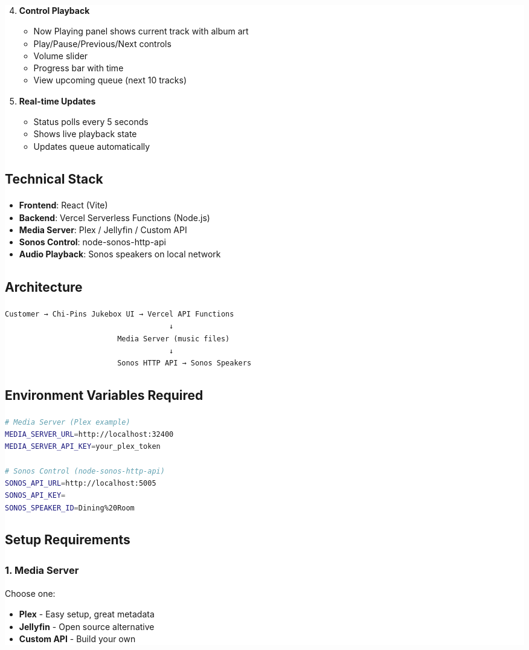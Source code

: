 4. **Control Playback**
   - Now Playing panel shows current track with album art
   - Play/Pause/Previous/Next controls
   - Volume slider
   - Progress bar with time
   - View upcoming queue (next 10 tracks)

5. **Real-time Updates**
   - Status polls every 5 seconds
   - Shows live playback state
   - Updates queue automatically

## Technical Stack

- **Frontend**: React (Vite)
- **Backend**: Vercel Serverless Functions (Node.js)
- **Media Server**: Plex / Jellyfin / Custom API
- **Sonos Control**: node-sonos-http-api
- **Audio Playback**: Sonos speakers on local network

## Architecture

```
Customer → Chi-Pins Jukebox UI → Vercel API Functions
                                      ↓
                          Media Server (music files)
                                      ↓
                          Sonos HTTP API → Sonos Speakers
```

## Environment Variables Required

```bash
# Media Server (Plex example)
MEDIA_SERVER_URL=http://localhost:32400
MEDIA_SERVER_API_KEY=your_plex_token

# Sonos Control (node-sonos-http-api)
SONOS_API_URL=http://localhost:5005
SONOS_API_KEY=
SONOS_SPEAKER_ID=Dining%20Room
```

## Setup Requirements

### 1. Media Server
Choose one:
- **Plex** - Easy setup, great metadata
- **Jellyfin** - Open source alternative
- **Custom API** - Build your own
